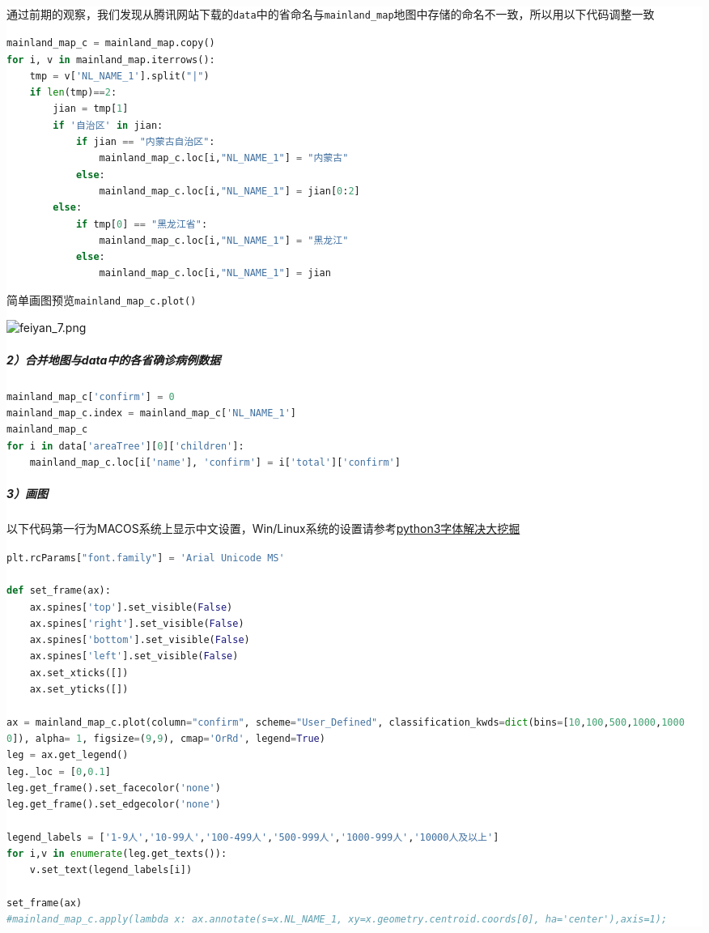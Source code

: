 通过前期的观察，我们发现从腾讯网站下载的`data`中的省命名与`mainland_map`地图中存储的命名不一致，所以用以下代码调整一致

```python
mainland_map_c = mainland_map.copy()
for i, v in mainland_map.iterrows():
    tmp = v['NL_NAME_1'].split("|")
    if len(tmp)==2:
        jian = tmp[1]
        if '自治区' in jian:
            if jian == "内蒙古自治区":
                mainland_map_c.loc[i,"NL_NAME_1"] = "内蒙古"
            else:
                mainland_map_c.loc[i,"NL_NAME_1"] = jian[0:2]
        else:
            if tmp[0] == "黑龙江省":
                mainland_map_c.loc[i,"NL_NAME_1"] = "黑龙江"
            else:
                mainland_map_c.loc[i,"NL_NAME_1"] = jian
```

简单画图预览`mainland_map_c.plot()`

![feiyan_7.png](https://raw.githubusercontent.com/seqyuan/blog/master/images/feiyan/feiyan_7.png)

##### 2）合并地图与data中的各省确诊病例数据

```python
mainland_map_c['confirm'] = 0
mainland_map_c.index = mainland_map_c['NL_NAME_1']
mainland_map_c
for i in data['areaTree'][0]['children']:
    mainland_map_c.loc[i['name'], 'confirm'] = i['total']['confirm']
```

##### 3）画图
以下代码第一行为MACOS系统上显示中文设置，Win/Linux系统的设置请参考[python3字体解决大挖掘](https://mp.weixin.qq.com/s/SHuLZRMAAenaWWxrQ5vbRA)

```python
plt.rcParams["font.family"] = 'Arial Unicode MS'

def set_frame(ax):
    ax.spines['top'].set_visible(False)
    ax.spines['right'].set_visible(False)
    ax.spines['bottom'].set_visible(False)
    ax.spines['left'].set_visible(False)
    ax.set_xticks([])
    ax.set_yticks([])

ax = mainland_map_c.plot(column="confirm", scheme="User_Defined", classification_kwds=dict(bins=[10,100,500,1000,10000]), alpha= 1, figsize=(9,9), cmap='OrRd', legend=True)
leg = ax.get_legend()
leg._loc = [0,0.1]
leg.get_frame().set_facecolor('none')
leg.get_frame().set_edgecolor('none')

legend_labels = ['1-9人','10-99人','100-499人','500-999人','1000-999人','10000人及以上']
for i,v in enumerate(leg.get_texts()):
    v.set_text(legend_labels[i])
   
set_frame(ax)
#mainland_map_c.apply(lambda x: ax.annotate(s=x.NL_NAME_1, xy=x.geometry.centroid.coords[0], ha='center'),axis=1);
```
